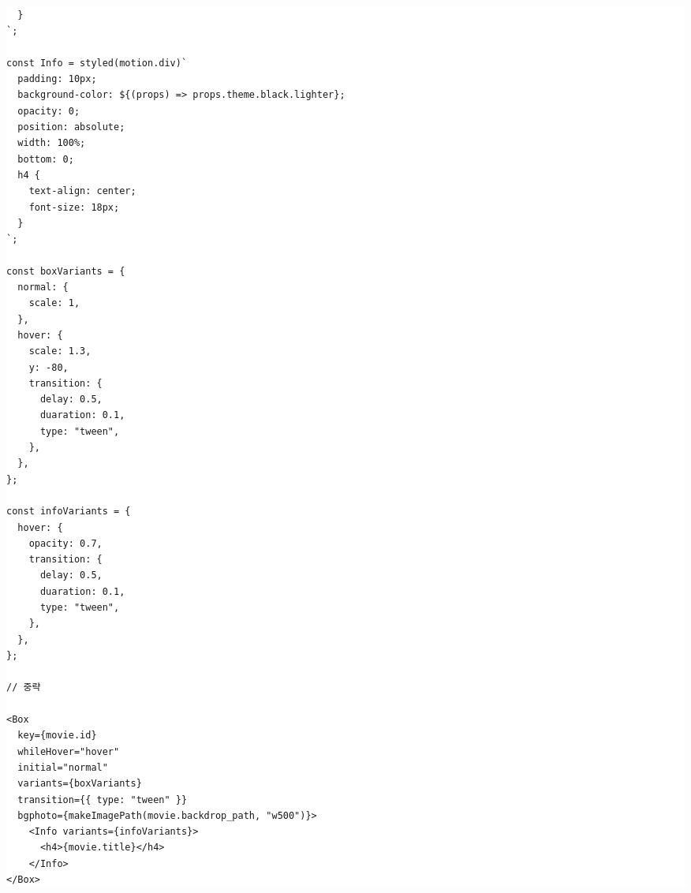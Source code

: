 ```tsx
  }
`;

const Info = styled(motion.div)`
  padding: 10px;
  background-color: ${(props) => props.theme.black.lighter};
  opacity: 0;
  position: absolute;
  width: 100%;
  bottom: 0;
  h4 {
    text-align: center;
    font-size: 18px;
  }
`;

const boxVariants = {
  normal: {
    scale: 1,
  },
  hover: {
    scale: 1.3,
    y: -80,
    transition: {
      delay: 0.5,
      duaration: 0.1,
      type: "tween",
    },
  },
};

const infoVariants = {
  hover: {
    opacity: 0.7,
    transition: {
      delay: 0.5,
      duaration: 0.1,
      type: "tween",
    },
  },
};

// 중략

<Box 
  key={movie.id}
  whileHover="hover"
  initial="normal"
  variants={boxVariants}
  transition={{ type: "tween" }}
  bgphoto={makeImagePath(movie.backdrop_path, "w500")}>
    <Info variants={infoVariants}>
      <h4>{movie.title}</h4>
    </Info>
</Box>
```
